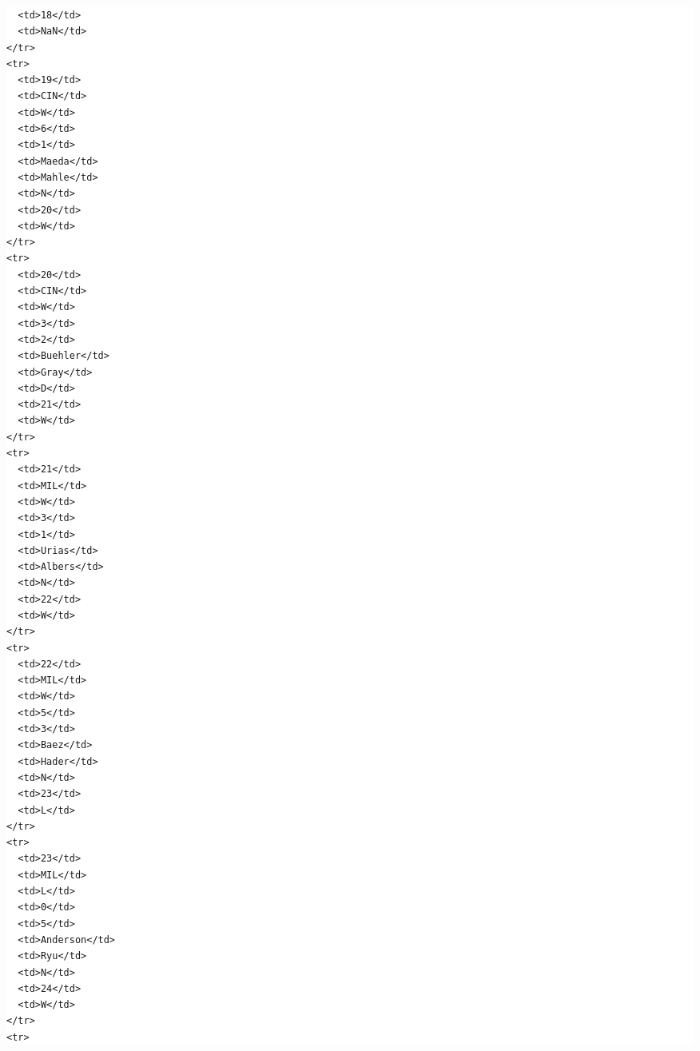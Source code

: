       <td>18</td>
      <td>NaN</td>
    </tr>
    <tr>
      <td>19</td>
      <td>CIN</td>
      <td>W</td>
      <td>6</td>
      <td>1</td>
      <td>Maeda</td>
      <td>Mahle</td>
      <td>N</td>
      <td>20</td>
      <td>W</td>
    </tr>
    <tr>
      <td>20</td>
      <td>CIN</td>
      <td>W</td>
      <td>3</td>
      <td>2</td>
      <td>Buehler</td>
      <td>Gray</td>
      <td>D</td>
      <td>21</td>
      <td>W</td>
    </tr>
    <tr>
      <td>21</td>
      <td>MIL</td>
      <td>W</td>
      <td>3</td>
      <td>1</td>
      <td>Urias</td>
      <td>Albers</td>
      <td>N</td>
      <td>22</td>
      <td>W</td>
    </tr>
    <tr>
      <td>22</td>
      <td>MIL</td>
      <td>W</td>
      <td>5</td>
      <td>3</td>
      <td>Baez</td>
      <td>Hader</td>
      <td>N</td>
      <td>23</td>
      <td>L</td>
    </tr>
    <tr>
      <td>23</td>
      <td>MIL</td>
      <td>L</td>
      <td>0</td>
      <td>5</td>
      <td>Anderson</td>
      <td>Ryu</td>
      <td>N</td>
      <td>24</td>
      <td>W</td>
    </tr>
    <tr>